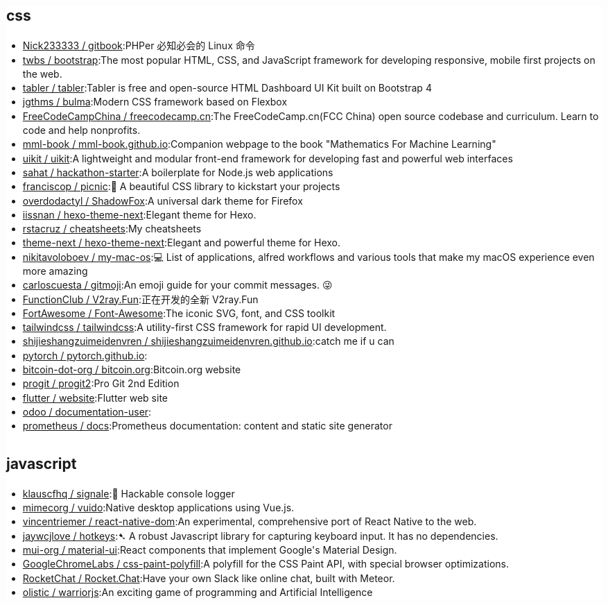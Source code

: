 ## css
* [Nick233333 / gitbook](https://github.com/Nick233333/gitbook):PHPer 必知必会的 Linux 命令
* [twbs / bootstrap](https://github.com/twbs/bootstrap):The most popular HTML, CSS, and JavaScript framework for developing responsive, mobile first projects on the web.
* [tabler / tabler](https://github.com/tabler/tabler):Tabler is free and open-source HTML Dashboard UI Kit built on Bootstrap 4
* [jgthms / bulma](https://github.com/jgthms/bulma):Modern CSS framework based on Flexbox
* [FreeCodeCampChina / freecodecamp.cn](https://github.com/FreeCodeCampChina/freecodecamp.cn):The FreeCodeCamp.cn(FCC China) open source codebase and curriculum. Learn to code and help nonprofits.
* [mml-book / mml-book.github.io](https://github.com/mml-book/mml-book.github.io):Companion webpage to the book "Mathematics For Machine Learning"
* [uikit / uikit](https://github.com/uikit/uikit):A lightweight and modular front-end framework for developing fast and powerful web interfaces
* [sahat / hackathon-starter](https://github.com/sahat/hackathon-starter):A boilerplate for Node.js web applications
* [franciscop / picnic](https://github.com/franciscop/picnic):👜
A beautiful CSS library to kickstart your projects
* [overdodactyl / ShadowFox](https://github.com/overdodactyl/ShadowFox):A universal dark theme for Firefox
* [iissnan / hexo-theme-next](https://github.com/iissnan/hexo-theme-next):Elegant theme for Hexo.
* [rstacruz / cheatsheets](https://github.com/rstacruz/cheatsheets):My cheatsheets
* [theme-next / hexo-theme-next](https://github.com/theme-next/hexo-theme-next):Elegant and powerful theme for Hexo.
* [nikitavoloboev / my-mac-os](https://github.com/nikitavoloboev/my-mac-os):💻
List of applications, alfred workflows and various tools that make my macOS experience even more amazing
* [carloscuesta / gitmoji](https://github.com/carloscuesta/gitmoji):An emoji guide for your commit messages.
😜
* [FunctionClub / V2ray.Fun](https://github.com/FunctionClub/V2ray.Fun):正在开发的全新 V2ray.Fun
* [FortAwesome / Font-Awesome](https://github.com/FortAwesome/Font-Awesome):The iconic SVG, font, and CSS toolkit
* [tailwindcss / tailwindcss](https://github.com/tailwindcss/tailwindcss):A utility-first CSS framework for rapid UI development.
* [shijieshangzuimeidenvren / shijieshangzuimeidenvren.github.io](https://github.com/shijieshangzuimeidenvren/shijieshangzuimeidenvren.github.io):catch me if u can
* [pytorch / pytorch.github.io](https://github.com/pytorch/pytorch.github.io):
* [bitcoin-dot-org / bitcoin.org](https://github.com/bitcoin-dot-org/bitcoin.org):Bitcoin.org website
* [progit / progit2](https://github.com/progit/progit2):Pro Git 2nd Edition
* [flutter / website](https://github.com/flutter/website):Flutter web site
* [odoo / documentation-user](https://github.com/odoo/documentation-user):
* [prometheus / docs](https://github.com/prometheus/docs):Prometheus documentation: content and static site generator

## javascript
* [klauscfhq / signale](https://github.com/klauscfhq/signale):👋
Hackable console logger
* [mimecorg / vuido](https://github.com/mimecorg/vuido):Native desktop applications using Vue.js.
* [vincentriemer / react-native-dom](https://github.com/vincentriemer/react-native-dom):An experimental, comprehensive port of React Native to the web.
* [jaywcjlove / hotkeys](https://github.com/jaywcjlove/hotkeys):➷ A robust Javascript library for capturing keyboard input. It has no dependencies.
* [mui-org / material-ui](https://github.com/mui-org/material-ui):React components that implement Google's Material Design.
* [GoogleChromeLabs / css-paint-polyfill](https://github.com/GoogleChromeLabs/css-paint-polyfill):A polyfill for the CSS Paint API, with special browser optimizations.
* [RocketChat / Rocket.Chat](https://github.com/RocketChat/Rocket.Chat):Have your own Slack like online chat, built with Meteor.
* [olistic / warriorjs](https://github.com/olistic/warriorjs):An exciting game of programming and Artificial Intelligence